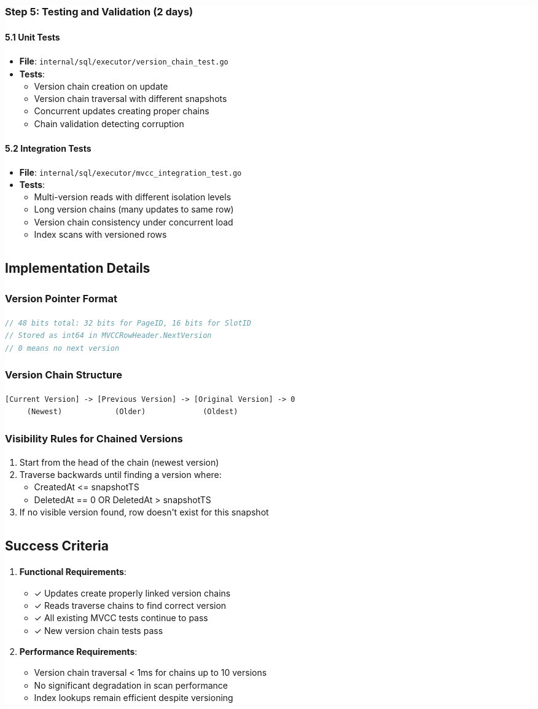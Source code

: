 ### Step 5: Testing and Validation (2 days)

#### 5.1 Unit Tests
- **File**: `internal/sql/executor/version_chain_test.go`
- **Tests**:
  - Version chain creation on update
  - Version chain traversal with different snapshots
  - Concurrent updates creating proper chains
  - Chain validation detecting corruption

#### 5.2 Integration Tests
- **File**: `internal/sql/executor/mvcc_integration_test.go`
- **Tests**:
  - Multi-version reads with different isolation levels
  - Long version chains (many updates to same row)
  - Version chain consistency under concurrent load
  - Index scans with versioned rows

## Implementation Details

### Version Pointer Format
```go
// 48 bits total: 32 bits for PageID, 16 bits for SlotID
// Stored as int64 in MVCCRowHeader.NextVersion
// 0 means no next version
```

### Version Chain Structure
```
[Current Version] -> [Previous Version] -> [Original Version] -> 0
     (Newest)            (Older)             (Oldest)
```

### Visibility Rules for Chained Versions
1. Start from the head of the chain (newest version)
2. Traverse backwards until finding a version where:
   - CreatedAt <= snapshotTS
   - DeletedAt == 0 OR DeletedAt > snapshotTS
3. If no visible version found, row doesn't exist for this snapshot

## Success Criteria

1. **Functional Requirements**:
   - ✓ Updates create properly linked version chains
   - ✓ Reads traverse chains to find correct version
   - ✓ All existing MVCC tests continue to pass
   - ✓ New version chain tests pass

2. **Performance Requirements**:
   - Version chain traversal < 1ms for chains up to 10 versions
   - No significant degradation in scan performance
   - Index lookups remain efficient despite versioning

